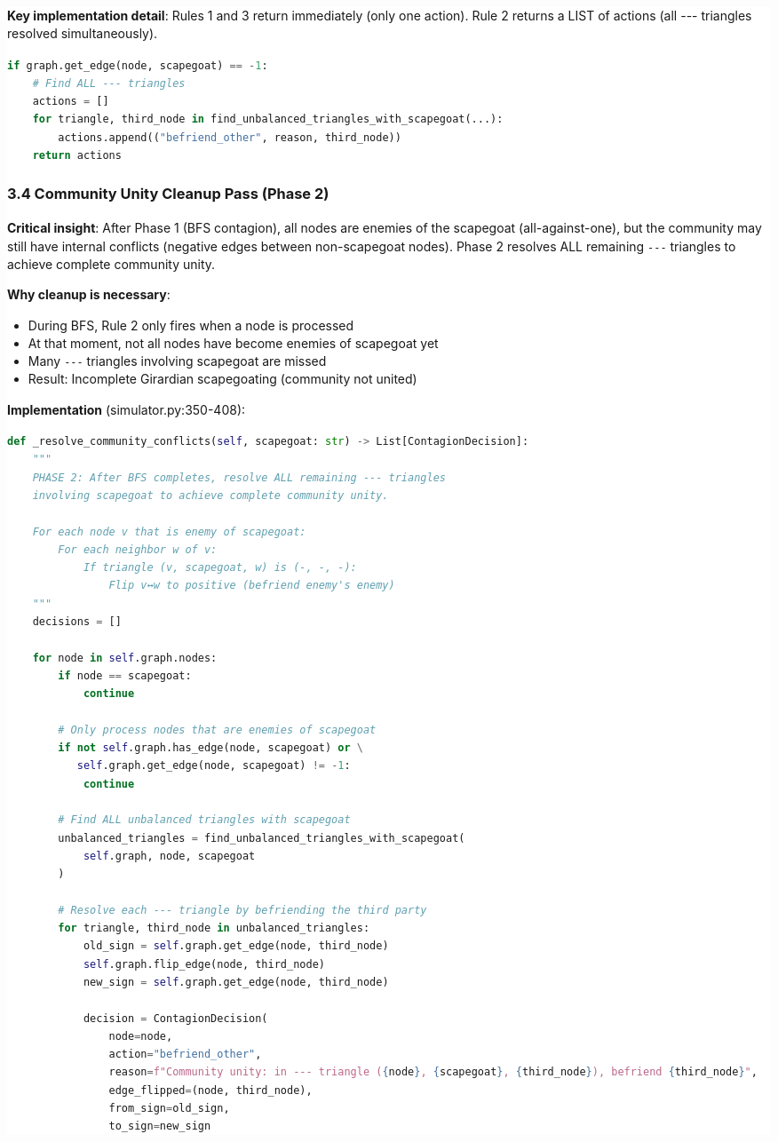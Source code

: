 **Key implementation detail**: Rules 1 and 3 return immediately (only one action). Rule 2 returns a LIST of actions (all --- triangles resolved simultaneously).

```python
if graph.get_edge(node, scapegoat) == -1:
    # Find ALL --- triangles
    actions = []
    for triangle, third_node in find_unbalanced_triangles_with_scapegoat(...):
        actions.append(("befriend_other", reason, third_node))
    return actions
```

### 3.4 Community Unity Cleanup Pass (Phase 2)

**Critical insight**: After Phase 1 (BFS contagion), all nodes are enemies of the scapegoat (all-against-one), but the community may still have internal conflicts (negative edges between non-scapegoat nodes). Phase 2 resolves ALL remaining `---` triangles to achieve complete community unity.

**Why cleanup is necessary**:
- During BFS, Rule 2 only fires when a node is processed
- At that moment, not all nodes have become enemies of scapegoat yet
- Many `---` triangles involving scapegoat are missed
- Result: Incomplete Girardian scapegoating (community not united)

**Implementation** (simulator.py:350-408):
```python
def _resolve_community_conflicts(self, scapegoat: str) -> List[ContagionDecision]:
    """
    PHASE 2: After BFS completes, resolve ALL remaining --- triangles
    involving scapegoat to achieve complete community unity.

    For each node v that is enemy of scapegoat:
        For each neighbor w of v:
            If triangle (v, scapegoat, w) is (-, -, -):
                Flip v↔w to positive (befriend enemy's enemy)
    """
    decisions = []

    for node in self.graph.nodes:
        if node == scapegoat:
            continue

        # Only process nodes that are enemies of scapegoat
        if not self.graph.has_edge(node, scapegoat) or \
           self.graph.get_edge(node, scapegoat) != -1:
            continue

        # Find ALL unbalanced triangles with scapegoat
        unbalanced_triangles = find_unbalanced_triangles_with_scapegoat(
            self.graph, node, scapegoat
        )

        # Resolve each --- triangle by befriending the third party
        for triangle, third_node in unbalanced_triangles:
            old_sign = self.graph.get_edge(node, third_node)
            self.graph.flip_edge(node, third_node)
            new_sign = self.graph.get_edge(node, third_node)

            decision = ContagionDecision(
                node=node,
                action="befriend_other",
                reason=f"Community unity: in --- triangle ({node}, {scapegoat}, {third_node}), befriend {third_node}",
                edge_flipped=(node, third_node),
                from_sign=old_sign,
                to_sign=new_sign
```
